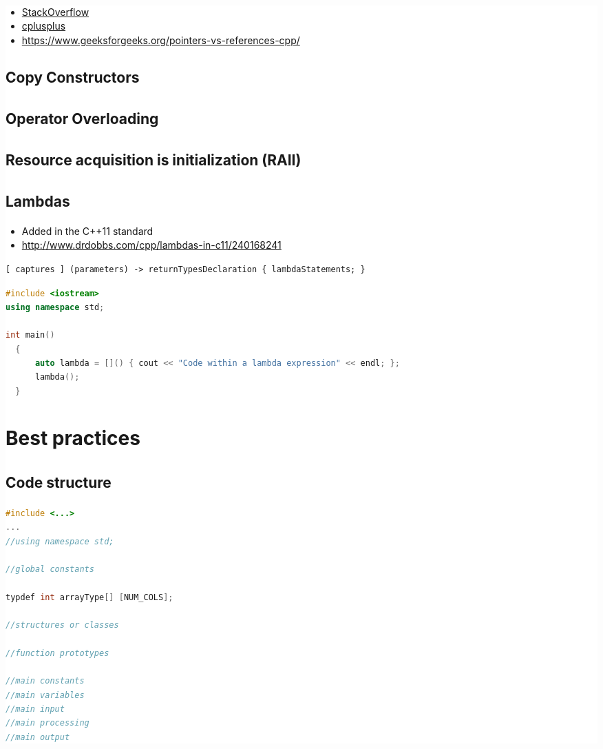 - [StackOverflow][stack-ref-ptr]
- [cplusplus][c++-distinguish]
- https://www.geeksforgeeks.org/pointers-vs-references-cpp/

## Copy Constructors

## Operator Overloading

## Resource acquisition is initialization (RAII)

## Lambdas

- Added in the C++11 standard
- http://www.drdobbs.com/cpp/lambdas-in-c11/240168241

```
[ captures ] (parameters) -> returnTypesDeclaration { lambdaStatements; }
```

```cpp
#include <iostream>
using namespace std;

int main()
  {
      auto lambda = []() { cout << "Code within a lambda expression" << endl; };
      lambda();
  }
```

# Best practices

## Code structure

```cpp
#include <...>
...
//using namespace std;

//global constants

typdef int arrayType[] [NUM_COLS];

//structures or classes

//function prototypes

//main constants
//main variables
//main input
//main processing
//main output
```


[wiki]: https://en.wikipedia.org/wiki/C%2B%2B
[stack-ref-ptr]: https://stackoverflow.com/questions/57483/what-are-the-differences-between-a-pointer-variable-and-a-reference-variable-in
[c++-distinguish]: http://www.cplusplus.com/articles/ENywvCM9/
[so-smart-pointer]: https://stackoverflow.com/questions/8706192/which-kind-of-pointer-do-i-use-when
[so-raw-smart-ptr]: https://stackoverflow.com/questions/6675651/when-should-i-use-raw-pointers-over-smart-pointers
[smart-ptr]: http://ootips.org/yonat/4dev/smart-pointers.html
